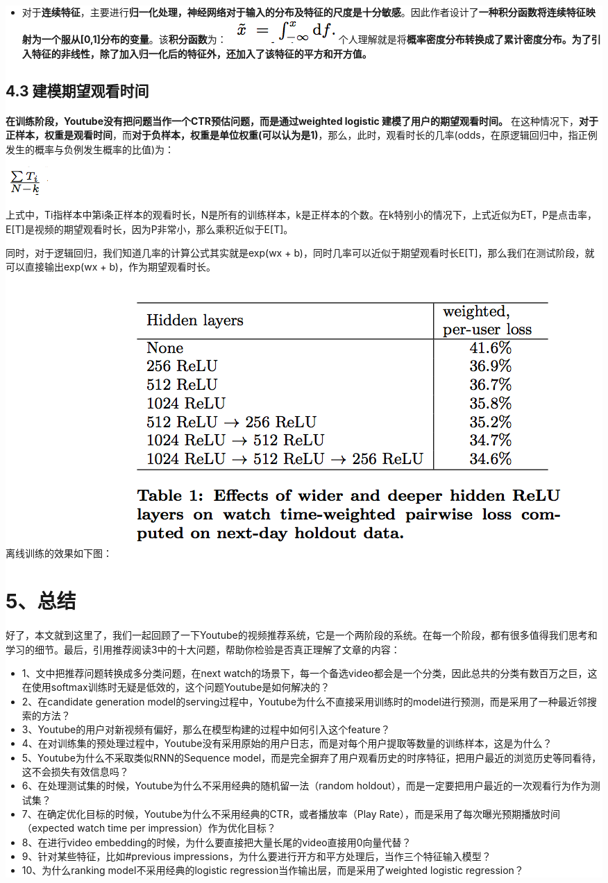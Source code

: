 - 对于**连续特征**，主要进行**归一化处理，神经网络对于输入的分布及特征的尺度是十分敏感**。因此作者设计了**一种积分函数将连续特征映射为一个服从[0,1]分布的变量**。该**积分函数**为：
![img](img/8.png)
个人理解就是将**概率密度分布转换成了累计密度分布。为了引入特征的非线性，除了加入归一化后的特征外，还加入了该特征的平方和开方值。**

## 4.3 建模期望观看时间

**在训练阶段，Youtube没有把问题当作一个CTR预估问题，而是通过weighted logistic 建模了用户的期望观看时间。**
在这种情况下，**对于正样本，权重是观看时间**，而**对于负样本，权重是单位权重(可以认为是1)**，那么，此时，观看时长的几率(odds，在原逻辑回归中，指正例发生的概率与负例发生概率的比值)为：

![img](img/9.png)

上式中，Ti指样本中第i条正样本的观看时长，N是所有的训练样本，k是正样本的个数。在k特别小的情况下，上式近似为ET，P是点击率，E[T]是视频的期望观看时长，因为P非常小，那么乘积近似于E[T]。

同时，对于逻辑回归，我们知道几率的计算公式其实就是exp(wx + b)，同时几率可以近似于期望观看时长E[T]，那么我们在测试阶段，就可以直接输出exp(wx + b)，作为期望观看时长。

离线训练的效果如下图：
![img](img/10.png)

# 5、总结

好了，本文就到这里了，我们一起回顾了一下Youtube的视频推荐系统，它是一个两阶段的系统。在每一个阶段，都有很多值得我们思考和学习的细节。最后，引用推荐阅读3中的十大问题，帮助你检验是否真正理解了文章的内容：

- 1、文中把推荐问题转换成多分类问题，在next watch的场景下，每一个备选video都会是一个分类，因此总共的分类有数百万之巨，这在使用softmax训练时无疑是低效的，这个问题Youtube是如何解决的？
- 2、在candidate generation model的serving过程中，Youtube为什么不直接采用训练时的model进行预测，而是采用了一种最近邻搜索的方法？
- 3、Youtube的用户对新视频有偏好，那么在模型构建的过程中如何引入这个feature？
- 4、在对训练集的预处理过程中，Youtube没有采用原始的用户日志，而是对每个用户提取等数量的训练样本，这是为什么？
- 5、Youtube为什么不采取类似RNN的Sequence model，而是完全摒弃了用户观看历史的时序特征，把用户最近的浏览历史等同看待，这不会损失有效信息吗？
- 6、在处理测试集的时候，Youtube为什么不采用经典的随机留一法（random holdout），而是一定要把用户最近的一次观看行为作为测试集？
- 7、在确定优化目标的时候，Youtube为什么不采用经典的CTR，或者播放率（Play Rate），而是采用了每次曝光预期播放时间（expected watch time per impression）作为优化目标？
- 8、在进行video embedding的时候，为什么要直接把大量长尾的video直接用0向量代替？
- 9、针对某些特征，比如#previous impressions，为什么要进行开方和平方处理后，当作三个特征输入模型？
- 10、为什么ranking model不采用经典的logistic regression当作输出层，而是采用了weighted logistic regression？